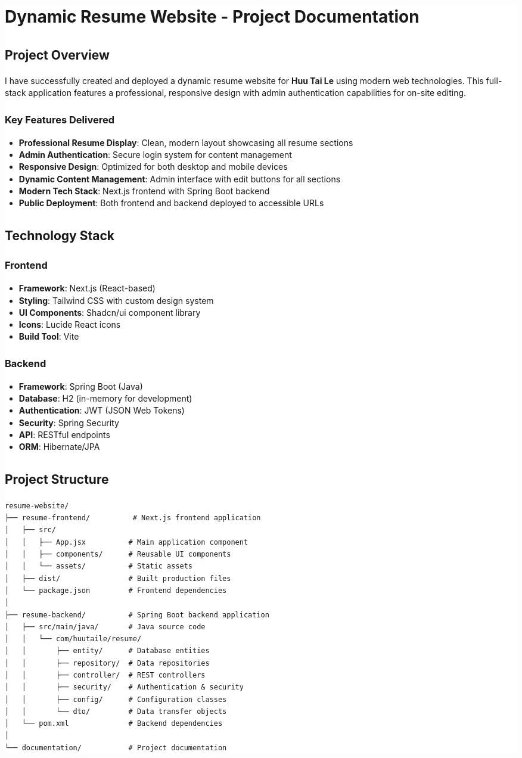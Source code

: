 # Dynamic Resume Website - Project Documentation

## Project Overview

I have successfully created and deployed a dynamic resume website for **Huu Tai Le** using modern web technologies. This full-stack application features a professional, responsive design with admin authentication capabilities for on-site editing.

### Key Features Delivered

- **Professional Resume Display**: Clean, modern layout showcasing all resume sections
- **Admin Authentication**: Secure login system for content management
- **Responsive Design**: Optimized for both desktop and mobile devices
- **Dynamic Content Management**: Admin interface with edit buttons for all sections
- **Modern Tech Stack**: Next.js frontend with Spring Boot backend
- **Public Deployment**: Both frontend and backend deployed to accessible URLs

## Technology Stack

### Frontend
- **Framework**: Next.js (React-based)
- **Styling**: Tailwind CSS with custom design system
- **UI Components**: Shadcn/ui component library
- **Icons**: Lucide React icons
- **Build Tool**: Vite

### Backend
- **Framework**: Spring Boot (Java)
- **Database**: H2 (in-memory for development)
- **Authentication**: JWT (JSON Web Tokens)
- **Security**: Spring Security
- **API**: RESTful endpoints
- **ORM**: Hibernate/JPA

## Project Structure

```
resume-website/
├── resume-frontend/          # Next.js frontend application
│   ├── src/
│   │   ├── App.jsx          # Main application component
│   │   ├── components/      # Reusable UI components
│   │   └── assets/          # Static assets
│   ├── dist/                # Built production files
│   └── package.json         # Frontend dependencies
│
├── resume-backend/          # Spring Boot backend application
│   ├── src/main/java/       # Java source code
│   │   └── com/huutaile/resume/
│   │       ├── entity/      # Database entities
│   │       ├── repository/  # Data repositories
│   │       ├── controller/  # REST controllers
│   │       ├── security/    # Authentication & security
│   │       ├── config/      # Configuration classes
│   │       └── dto/         # Data transfer objects
│   └── pom.xml              # Backend dependencies
│
└── documentation/           # Project documentation
```
